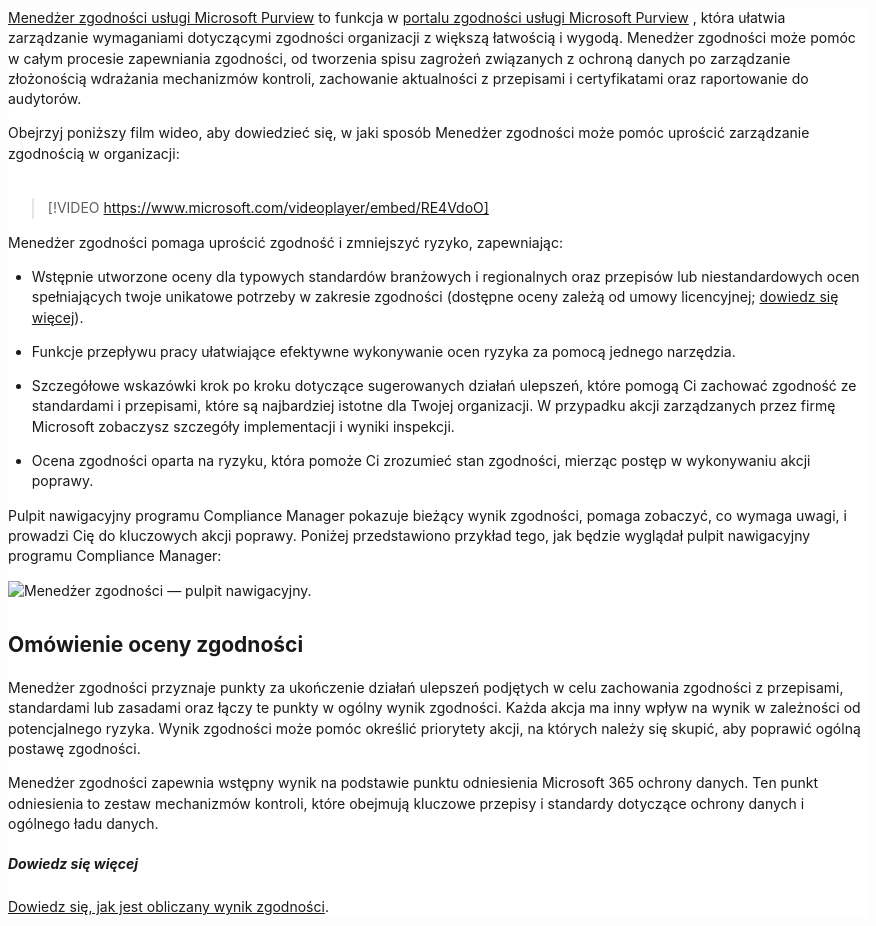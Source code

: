 [Menedżer zgodności usługi Microsoft Purview](https://compliance.microsoft.com/compliancemanager) to funkcja w <a href="https://go.microsoft.com/fwlink/p/?linkid=2077149" target="_blank">portalu zgodności usługi Microsoft Purview</a> , która ułatwia zarządzanie wymaganiami dotyczącymi zgodności organizacji z większą łatwością i wygodą. Menedżer zgodności może pomóc w całym procesie zapewniania zgodności, od tworzenia spisu zagrożeń związanych z ochroną danych po zarządzanie złożonością wdrażania mechanizmów kontroli, zachowanie aktualności z przepisami i certyfikatami oraz raportowanie do audytorów.

Obejrzyj poniższy film wideo, aby dowiedzieć się, w jaki sposób Menedżer zgodności może pomóc uprościć zarządzanie zgodnością w organizacji:
<br>
<br>
>[!VIDEO https://www.microsoft.com/videoplayer/embed/RE4VdoO]

Menedżer zgodności pomaga uprościć zgodność i zmniejszyć ryzyko, zapewniając:

- Wstępnie utworzone oceny dla typowych standardów branżowych i regionalnych oraz przepisów lub niestandardowych ocen spełniających twoje unikatowe potrzeby w zakresie zgodności (dostępne oceny zależą od umowy licencyjnej; [dowiedz się więcej](/office365/servicedescriptions/microsoft-365-service-descriptions/microsoft-365-tenantlevel-services-licensing-guidance/microsoft-365-security-compliance-licensing-guidance)).

- Funkcje przepływu pracy ułatwiające efektywne wykonywanie ocen ryzyka za pomocą jednego narzędzia.

- Szczegółowe wskazówki krok po kroku dotyczące sugerowanych działań ulepszeń, które pomogą Ci zachować zgodność ze standardami i przepisami, które są najbardziej istotne dla Twojej organizacji. W przypadku akcji zarządzanych przez firmę Microsoft zobaczysz szczegóły implementacji i wyniki inspekcji.

- Ocena zgodności oparta na ryzyku, która pomoże Ci zrozumieć stan zgodności, mierząc postęp w wykonywaniu akcji poprawy.

Pulpit nawigacyjny programu Compliance Manager pokazuje bieżący wynik zgodności, pomaga zobaczyć, co wymaga uwagi, i prowadzi Cię do kluczowych akcji poprawy. Poniżej przedstawiono przykład tego, jak będzie wyglądał pulpit nawigacyjny programu Compliance Manager:

![Menedżer zgodności — pulpit nawigacyjny.](../media/compliance-manager-dashboard.png "Pulpit nawigacyjny programu Compliance Manager")

## <a name="understanding-your-compliance-score"></a>Omówienie oceny zgodności

Menedżer zgodności przyznaje punkty za ukończenie działań ulepszeń podjętych w celu zachowania zgodności z przepisami, standardami lub zasadami oraz łączy te punkty w ogólny wynik zgodności. Każda akcja ma inny wpływ na wynik w zależności od potencjalnego ryzyka. Wynik zgodności może pomóc określić priorytety akcji, na których należy się skupić, aby poprawić ogólną postawę zgodności.

Menedżer zgodności zapewnia wstępny wynik na podstawie punktu odniesienia Microsoft 365 ochrony danych. Ten punkt odniesienia to zestaw mechanizmów kontroli, które obejmują kluczowe przepisy i standardy dotyczące ochrony danych i ogólnego ładu danych.

##### <a name="learn-more"></a>Dowiedz się więcej

[Dowiedz się, jak jest obliczany wynik zgodności](compliance-score-calculation.md).
